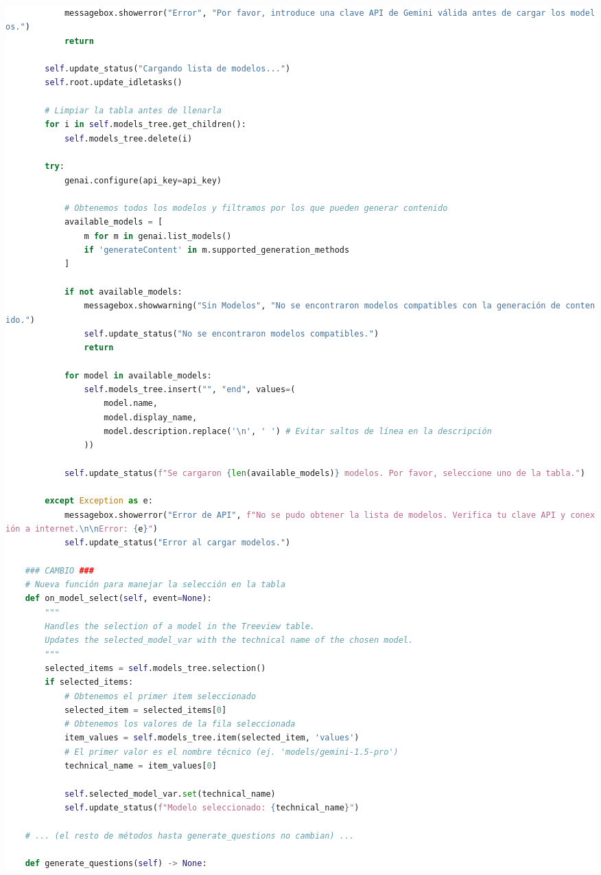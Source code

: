 ```python
            messagebox.showerror("Error", "Por favor, introduce una clave API de Gemini válida antes de cargar los modelos.")
            return

        self.update_status("Cargando lista de modelos...")
        self.root.update_idletasks()

        # Limpiar la tabla antes de llenarla
        for i in self.models_tree.get_children():
            self.models_tree.delete(i)

        try:
            genai.configure(api_key=api_key)
            
            # Obtenemos todos los modelos y filtramos por los que pueden generar contenido
            available_models = [
                m for m in genai.list_models() 
                if 'generateContent' in m.supported_generation_methods
            ]

            if not available_models:
                messagebox.showwarning("Sin Modelos", "No se encontraron modelos compatibles con la generación de contenido.")
                self.update_status("No se encontraron modelos compatibles.")
                return

            for model in available_models:
                self.models_tree.insert("", "end", values=(
                    model.name,
                    model.display_name,
                    model.description.replace('\n', ' ') # Evitar saltos de línea en la descripción
                ))
            
            self.update_status(f"Se cargaron {len(available_models)} modelos. Por favor, seleccione uno de la tabla.")

        except Exception as e:
            messagebox.showerror("Error de API", f"No se pudo obtener la lista de modelos. Verifica tu clave API y conexión a internet.\n\nError: {e}")
            self.update_status("Error al cargar modelos.")

    ### CAMBIO ###
    # Nueva función para manejar la selección en la tabla
    def on_model_select(self, event=None):
        """
        Handles the selection of a model in the Treeview table.
        Updates the selected_model_var with the technical name of the chosen model.
        """
        selected_items = self.models_tree.selection()
        if selected_items:
            # Obtenemos el primer item seleccionado
            selected_item = selected_items[0]
            # Obtenemos los valores de la fila seleccionada
            item_values = self.models_tree.item(selected_item, 'values')
            # El primer valor es el nombre técnico (ej. 'models/gemini-1.5-pro')
            technical_name = item_values[0]
            
            self.selected_model_var.set(technical_name)
            self.update_status(f"Modelo seleccionado: {technical_name}")

    # ... (el resto de métodos hasta generate_questions no cambian) ...

    def generate_questions(self) -> None:
```